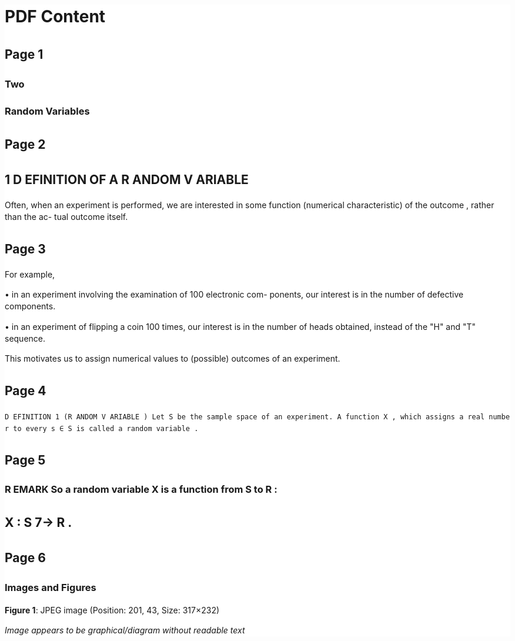 # PDF Content

## Page 1

### Two

### Random Variables

## Page 2

## 1 D EFINITION OF A R ANDOM V ARIABLE

Often, when an experiment is performed, we are interested in some function (numerical characteristic) of the outcome , rather than the ac- tual outcome itself.

## Page 3

For example,

• in an experiment involving the examination of 100 electronic com- ponents, our interest is in the number of defective components.

• in an experiment of flipping a coin 100 times, our interest is in the number of heads obtained, instead of the "H" and "T" sequence.

This motivates us to assign numerical values to (possible) outcomes of an experiment.

## Page 4

`D EFINITION 1 (R ANDOM V ARIABLE ) Let S be the sample space of an experiment. A function X , which assigns a real number to every s ∈ S is called a random variable .`

## Page 5

### R EMARK So a random variable X is a function from S to R :

## X : S 7→ R .

## Page 6

### Images and Figures

**Figure 1**: JPEG image (Position: 201, 43, Size: 317×232)

*Image appears to be graphical/diagram without readable text*
